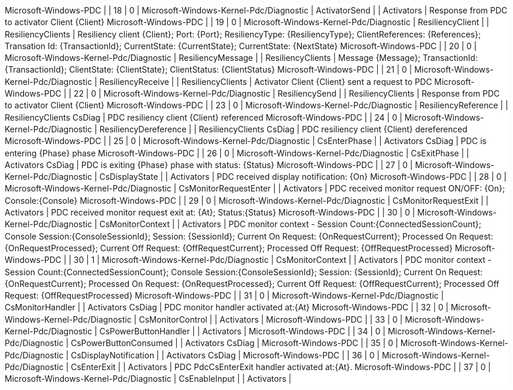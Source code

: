 Microsoft-Windows-PDC  |               |  18        |  0        |  Microsoft-Windows-Kernel-Pdc/Diagnostic  |  ActivatorSend                              |          |  Activators                    |  Response from PDC to activator Client {Client}
Microsoft-Windows-PDC  |               |  19        |  0        |  Microsoft-Windows-Kernel-Pdc/Diagnostic  |  ResiliencyClient                           |          |  ResiliencyClients             |  Resiliency client {Client}; Port: {Port}; ResiliencyType: {ResiliencyType}; ClientReferences: {References}; Transation Id: {TransactionId}; CurrentState: {CurrentState}; CurrentState: {NextState}
Microsoft-Windows-PDC  |               |  20        |  0        |  Microsoft-Windows-Kernel-Pdc/Diagnostic  |  ResiliencyMessage                          |          |  ResiliencyClients             |  Message {Message}; TransactionId: {TransactionId}; ClientState: {ClientState}; ClientStatus: {ClientStatus}
Microsoft-Windows-PDC  |               |  21        |  0        |  Microsoft-Windows-Kernel-Pdc/Diagnostic  |  ResiliencyReceive                          |          |  ResiliencyClients             |  Activator Client {Client} sent a request to PDC
Microsoft-Windows-PDC  |               |  22        |  0        |  Microsoft-Windows-Kernel-Pdc/Diagnostic  |  ResiliencySend                             |          |  ResiliencyClients             |  Response from PDC to activator Client {Client}
Microsoft-Windows-PDC  |               |  23        |  0        |  Microsoft-Windows-Kernel-Pdc/Diagnostic  |  ResiliencyReference                        |          |  ResiliencyClients CsDiag      |  PDC resiliency client {Client} referenced
Microsoft-Windows-PDC  |               |  24        |  0        |  Microsoft-Windows-Kernel-Pdc/Diagnostic  |  ResiliencyDereference                      |          |  ResiliencyClients CsDiag      |  PDC resiliency client {Client} dereferenced
Microsoft-Windows-PDC  |               |  25        |  0        |  Microsoft-Windows-Kernel-Pdc/Diagnostic  |  CsEnterPhase                               |          |  Activators CsDiag             |  PDC is entering {Phase} phase
Microsoft-Windows-PDC  |               |  26        |  0        |  Microsoft-Windows-Kernel-Pdc/Diagnostic  |  CsExitPhase                                |          |  Activators CsDiag             |  PDC is exiting {Phase} phase with status: {Status}
Microsoft-Windows-PDC  |               |  27        |  0        |  Microsoft-Windows-Kernel-Pdc/Diagnostic  |  CsDisplayState                             |          |  Activators                    |  PDC received display notification: {On}
Microsoft-Windows-PDC  |               |  28        |  0        |  Microsoft-Windows-Kernel-Pdc/Diagnostic  |  CsMonitorRequestEnter                      |          |  Activators                    |  PDC received monitor request ON/OFF: {On}; Console:{Console}
Microsoft-Windows-PDC  |               |  29        |  0        |  Microsoft-Windows-Kernel-Pdc/Diagnostic  |  CsMonitorRequestExit                       |          |  Activators                    |  PDC received monitor request exit at: {At}; Status:{Status}
Microsoft-Windows-PDC  |               |  30        |  0        |  Microsoft-Windows-Kernel-Pdc/Diagnostic  |  CsMonitorContext                           |          |  Activators                    |  PDC monitor context - Session Count:{ConnectedSessionCount}; Console Session:{ConsoleSessionId}; Session: {SessionId}; Current On Request: {OnRequestCurrent}; Processed On Request: {OnRequestProcessed};  Current Off Request: {OffRequestCurrent}; Processed Off Request: {OffRequestProcessed}
Microsoft-Windows-PDC  |               |  30        |  1        |  Microsoft-Windows-Kernel-Pdc/Diagnostic  |  CsMonitorContext                           |          |  Activators                    |  PDC monitor context - Session Count:{ConnectedSessionCount}; Console Session:{ConsoleSessionId}; Session: {SessionId}; Current On Request: {OnRequestCurrent}; Processed On Request: {OnRequestProcessed};  Current Off Request: {OffRequestCurrent}; Processed Off Request: {OffRequestProcessed}
Microsoft-Windows-PDC  |               |  31        |  0        |  Microsoft-Windows-Kernel-Pdc/Diagnostic  |  CsMonitorHandler                           |          |  Activators CsDiag             |  PDC monitor handler activated at:{At}
Microsoft-Windows-PDC  |               |  32        |  0        |  Microsoft-Windows-Kernel-Pdc/Diagnostic  |  CsMonitorControl                           |          |  Activators                    |
Microsoft-Windows-PDC  |               |  33        |  0        |  Microsoft-Windows-Kernel-Pdc/Diagnostic  |  CsPowerButtonHandler                       |          |  Activators                    |
Microsoft-Windows-PDC  |               |  34        |  0        |  Microsoft-Windows-Kernel-Pdc/Diagnostic  |  CsPowerButtonConsumed                      |          |  Activators CsDiag             |
Microsoft-Windows-PDC  |               |  35        |  0        |  Microsoft-Windows-Kernel-Pdc/Diagnostic  |  CsDisplayNotification                      |          |  Activators CsDiag             |
Microsoft-Windows-PDC  |               |  36        |  0        |  Microsoft-Windows-Kernel-Pdc/Diagnostic  |  CsEnterExit                                |          |  Activators                    |  PDC PdcCsEnterExit handler activated at:{At}.
Microsoft-Windows-PDC  |               |  37        |  0        |  Microsoft-Windows-Kernel-Pdc/Diagnostic  |  CsEnableInput                              |          |  Activators                    |